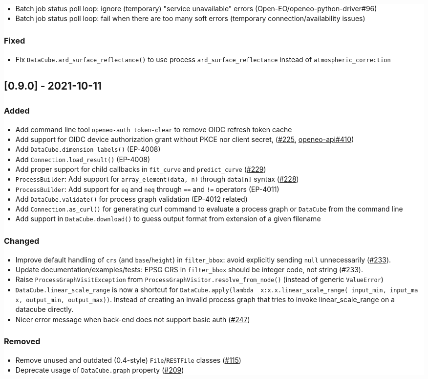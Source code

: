- Batch job status poll loop: ignore (temporary) "service unavailable" errors ([Open-EO/openeo-python-driver#96](https://github.com/Open-EO/openeo-python-driver/issues/96))
- Batch job status poll loop: fail when there are too many soft errors (temporary connection/availability issues)


### Fixed

- Fix `DataCube.ard_surface_reflectance()` to use process `ard_surface_reflectance` instead of `atmospheric_correction`


## [0.9.0] - 2021-10-11

### Added

- Add command line tool `openeo-auth token-clear` to remove OIDC refresh token cache
- Add support for OIDC device authorization grant without PKCE nor client secret,
  ([#225](https://github.com/Open-EO/openeo-python-client/issues/225), [openeo-api#410](https://github.com/Open-EO/openeo-api/issues/410))
- Add `DataCube.dimension_labels()` (EP-4008)
- Add `Connection.load_result()` (EP-4008)
- Add proper support for child callbacks in `fit_curve` and `predict_curve` ([#229](https://github.com/Open-EO/openeo-python-client/issues/229))
- `ProcessBuilder`: Add support for `array_element(data, n)` through `data[n]` syntax ([#228](https://github.com/Open-EO/openeo-python-client/issues/228))
- `ProcessBuilder`: Add support for `eq` and `neq` through `==` and `!=` operators (EP-4011)
- Add `DataCube.validate()` for process graph validation (EP-4012 related)
- Add `Connection.as_curl()` for generating curl command to evaluate a process graph or `DataCube` from the command line
- Add support in `DataCube.download()` to guess output format from extension of a given filename


### Changed

- Improve default handling of `crs` (and `base`/`height`) in `filter_bbox`: avoid explicitly sending `null` unnecessarily
  ([#233](https://github.com/Open-EO/openeo-python-client/pull/233)).
- Update documentation/examples/tests: EPSG CRS in `filter_bbox` should be integer code, not string
  ([#233](https://github.com/Open-EO/openeo-python-client/pull/233)).
- Raise `ProcessGraphVisitException` from `ProcessGraphVisitor.resolve_from_node()` (instead of generic `ValueError`)
- `DataCube.linear_scale_range` is now a shortcut for `DataCube.apply(lambda  x:x.x.linear_scale_range( input_min, input_max, output_min, output_max))`.
   Instead of creating an invalid process graph that tries to invoke linear_scale_range on a datacube directly.
- Nicer error message when back-end does not support basic auth ([#247](https://github.com/Open-EO/openeo-python-client/issues/247))


### Removed

- Remove unused and outdated (0.4-style) `File`/`RESTFile` classes ([#115](https://github.com/Open-EO/openeo-python-client/issues/115))
- Deprecate usage of `DataCube.graph` property ([#209](https://github.com/Open-EO/openeo-python-client/issues/209))
